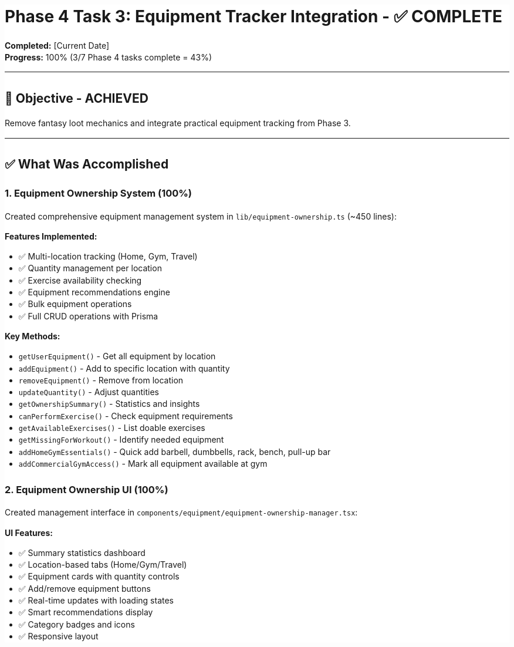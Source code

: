 # Phase 4 Task 3: Equipment Tracker Integration - ✅ COMPLETE

**Completed:** [Current Date]  
**Progress:** 100% (3/7 Phase 4 tasks complete = 43%)

---

## 🎯 Objective - ACHIEVED

Remove fantasy loot mechanics and integrate practical equipment tracking from Phase 3.

---

## ✅ What Was Accomplished

### 1. Equipment Ownership System (100%)
Created comprehensive equipment management system in `lib/equipment-ownership.ts` (~450 lines):

**Features Implemented:**
- ✅ Multi-location tracking (Home, Gym, Travel)
- ✅ Quantity management per location
- ✅ Exercise availability checking
- ✅ Equipment recommendations engine
- ✅ Bulk equipment operations
- ✅ Full CRUD operations with Prisma

**Key Methods:**
- `getUserEquipment()` - Get all equipment by location
- `addEquipment()` - Add to specific location with quantity
- `removeEquipment()` - Remove from location
- `updateQuantity()` - Adjust quantities
- `getOwnershipSummary()` - Statistics and insights
- `canPerformExercise()` - Check equipment requirements
- `getAvailableExercises()` - List doable exercises
- `getMissingForWorkout()` - Identify needed equipment
- `addHomeGymEssentials()` - Quick add barbell, dumbbells, rack, bench, pull-up bar
- `addCommercialGymAccess()` - Mark all equipment available at gym

### 2. Equipment Ownership UI (100%)
Created management interface in `components/equipment/equipment-ownership-manager.tsx`:

**UI Features:**
- ✅ Summary statistics dashboard
- ✅ Location-based tabs (Home/Gym/Travel)
- ✅ Equipment cards with quantity controls
- ✅ Add/remove equipment buttons
- ✅ Real-time updates with loading states
- ✅ Smart recommendations display
- ✅ Category badges and icons
- ✅ Responsive layout
